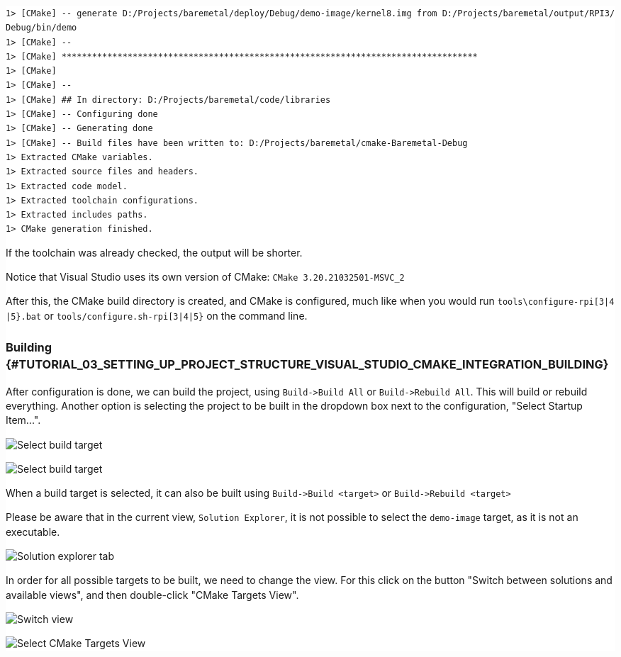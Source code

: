 ```text
1> [CMake] -- generate D:/Projects/baremetal/deploy/Debug/demo-image/kernel8.img from D:/Projects/baremetal/output/RPI3/Debug/bin/demo
1> [CMake] -- 
1> [CMake] **********************************************************************************
1> [CMake] 
1> [CMake] -- 
1> [CMake] ## In directory: D:/Projects/baremetal/code/libraries
1> [CMake] -- Configuring done
1> [CMake] -- Generating done
1> [CMake] -- Build files have been written to: D:/Projects/baremetal/cmake-Baremetal-Debug
1> Extracted CMake variables.
1> Extracted source files and headers.
1> Extracted code model.
1> Extracted toolchain configurations.
1> Extracted includes paths.
1> CMake generation finished.
```

If the toolchain was already checked, the output will be shorter.

Notice that Visual Studio uses its own version of CMake: `CMake 3.20.21032501-MSVC_2`

After this, the CMake build directory is created, and CMake is configured, much like when you would run `tools\configure-rpi[3|4|5}.bat` or `tools/configure.sh-rpi[3|4|5}` on the command line.

### Building {#TUTORIAL_03_SETTING_UP_PROJECT_STRUCTURE_VISUAL_STUDIO_CMAKE_INTEGRATION_BUILDING}

After configuration is done, we can build the project, using `Build->Build All` or `Build->Rebuild All`. This will build or rebuild everything.
Another option is selecting the project to be built in the dropdown box next to the configuration, "Select Startup Item...".

<img src="images/visualstudio-select-build-target.png" alt="Select build target" width="600"/><br/>

<img src="images/visualstudio-build-target-selected.png" alt="Select build target" width="1150"/>

When a build target is selected, it can also be built using `Build->Build <target>` or `Build->Rebuild <target>`

Please be aware that in the current view, `Solution Explorer`, it is not possible to select the `demo-image` target, as it is not an executable.

<img src="images/visualstudio-solution-explorer.png" alt="Solution explorer tab" width="600"/>

In order for all possible targets to be built, we need to change the view. 
For this click on the button "Switch between solutions and available views", and then double-click "CMake Targets View".

<img src="images/visualstudio-solution-switch-view.png" alt="Switch view" width="500"/><br/>

<img src="images/visualstudio-select-cmake-targets-view.png" alt="Select CMake Targets View" width="800"/>
